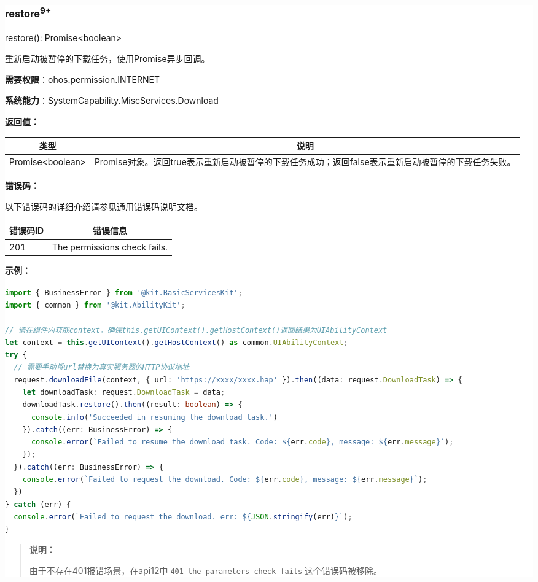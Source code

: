 
### restore<sup>9+</sup>

restore(): Promise&lt;boolean&gt;

重新启动被暂停的下载任务，使用Promise异步回调。

**需要权限**：ohos.permission.INTERNET

**系统能力**：SystemCapability.MiscServices.Download

**返回值：**

  | 类型 | 说明 |
  | -------- | -------- |
  | Promise&lt;boolean&gt; | Promise对象。返回true表示重新启动被暂停的下载任务成功；返回false表示重新启动被暂停的下载任务失败。 |

**错误码：**

以下错误码的详细介绍请参见[通用错误码说明文档](../errorcode-universal.md)。

  | 错误码ID | 错误信息 |
  | -------- | -------- |
  | 201 | The permissions check fails. |

**示例：**
  
  ```ts
  import { BusinessError } from '@kit.BasicServicesKit';
  import { common } from '@kit.AbilityKit';

  // 请在组件内获取context，确保this.getUIContext().getHostContext()返回结果为UIAbilityContext
  let context = this.getUIContext().getHostContext() as common.UIAbilityContext;
  try {
    // 需要手动将url替换为真实服务器的HTTP协议地址
    request.downloadFile(context, { url: 'https://xxxx/xxxx.hap' }).then((data: request.DownloadTask) => {
      let downloadTask: request.DownloadTask = data;
      downloadTask.restore().then((result: boolean) => {
        console.info('Succeeded in resuming the download task.')
      }).catch((err: BusinessError) => {
        console.error(`Failed to resume the download task. Code: ${err.code}, message: ${err.message}`);
      });
    }).catch((err: BusinessError) => {
      console.error(`Failed to request the download. Code: ${err.code}, message: ${err.message}`);
    })
  } catch (err) {
    console.error(`Failed to request the download. err: ${JSON.stringify(err)}`);
  }
  ```

> **说明：**
>
> 由于不存在401报错场景，在api12中 `401 the parameters check fails` 这个错误码被移除。
